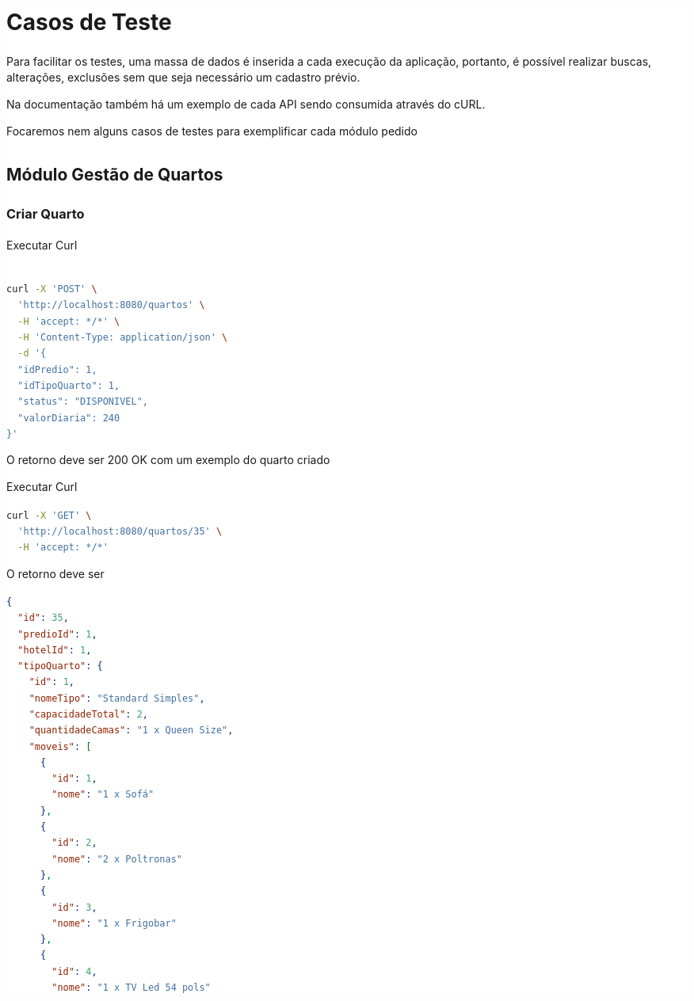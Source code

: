 # Casos de Teste

Para facilitar os testes, uma massa de dados é inserida a cada execução da aplicação, portanto, é possível realizar buscas, alterações, exclusões sem que seja necessário um cadastro prévio.

Na documentação também há um exemplo de cada API sendo consumida através do cURL.

Focaremos nem alguns casos de testes para exemplificar cada módulo pedido


## Módulo Gestão de Quartos 

### Criar Quarto 
Executar Curl 
```bash

curl -X 'POST' \
  'http://localhost:8080/quartos' \
  -H 'accept: */*' \
  -H 'Content-Type: application/json' \
  -d '{
  "idPredio": 1,
  "idTipoQuarto": 1,
  "status": "DISPONIVEL",
  "valorDiaria": 240
}'

```
O retorno deve ser 200 OK com um exemplo do quarto criado 

Executar Curl 
```bash
curl -X 'GET' \
  'http://localhost:8080/quartos/35' \
  -H 'accept: */*'
```

O retorno deve ser 

```json
{
  "id": 35,
  "predioId": 1,
  "hotelId": 1,
  "tipoQuarto": {
    "id": 1,
    "nomeTipo": "Standard Simples",
    "capacidadeTotal": 2,
    "quantidadeCamas": "1 x Queen Size",
    "moveis": [
      {
        "id": 1,
        "nome": "1 x Sofá"
      },
      {
        "id": 2,
        "nome": "2 x Poltronas"
      },
      {
        "id": 3,
        "nome": "1 x Frigobar"
      },
      {
        "id": 4,
        "nome": "1 x TV Led 54 pols"
```